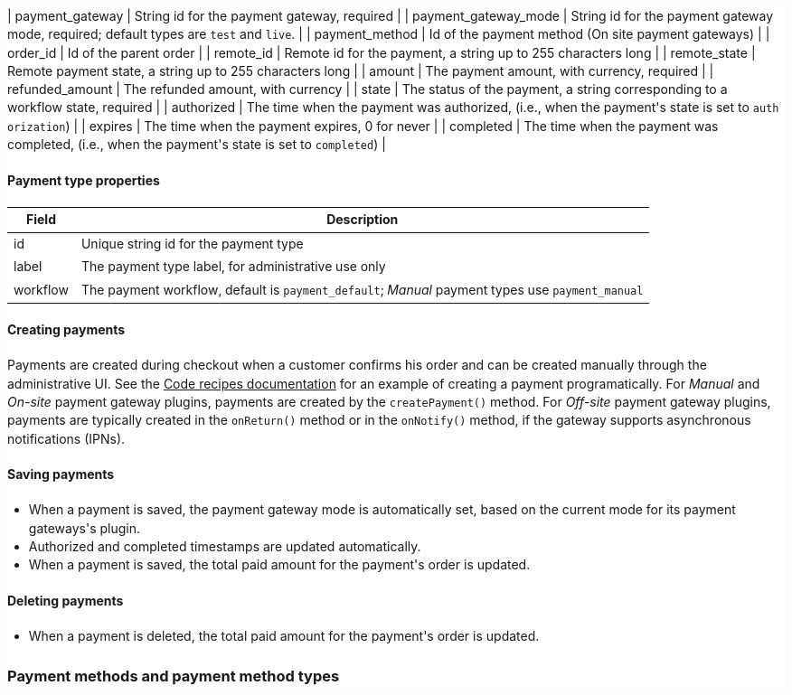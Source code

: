 | payment_gateway      | String id for the payment gateway, required                                                          |
| payment_gateway_mode | String id for the payment gateway mode, required; default types are `test` and `live`.               |
| payment_method       | Id of the payment method (On site payment gateways)                                                  |
| order_id             | Id of the parent order                                                                               |
| remote_id            | Remote id for the payment, a string up to 255 characters long                                        |
| remote_state         | Remote payment state, a string up to 255 characters long                                             |
| amount               | The payment amount, with currency, required                                                          |
| refunded_amount      | The refunded amount, with currency                                                                   |
| state                | The status of the payment, a string corresponding to a workflow state, required                      |
| authorized           | The time when the payment was authorized, (i.e., when the payment's state is set to `authorization`) |
| expires              | The time when the payment expires, 0 for never                                                       |
| completed            | The time when the payment was completed, (i.e., when the payment's state is set to `completed`)      |

#### Payment type properties

| Field    | Description                                                                                     |
|----------|-------------------------------------------------------------------------------------------------|
| id       | Unique string id for the payment type                                                           |
| label    | The payment type label, for administrative use only                                             |
| workflow | The payment workflow, default is `payment_default`; *Manual* payment types use `payment_manual` |

#### Creating payments

Payments are created during checkout when a customer confirms his order and can be created manually through the administrative UI. See the [Code recipes documentation](../code-recipes) for an example of creating a payment programatically. For *Manual* and *On-site* payment gateway plugins, payments are created by the `createPayment()` method. For *Off-site* payment gateway plugins, payments are typically created in the `onReturn()` method or in the `onNotify()` method, if the gateway supports asynchronous notifications (IPNs).

#### Saving payments

- When a payment is saved, the payment gateway mode is automatically set, based on the current mode for its payment gateways's plugin.
- Authorized and completed timestamps are updated automatically.
- When a payment is saved, the total paid amount for the payment's order is updated.

#### Deleting payments

- When a payment is deleted, the total paid amount for the payment's order is updated.

### Payment methods and payment method types
